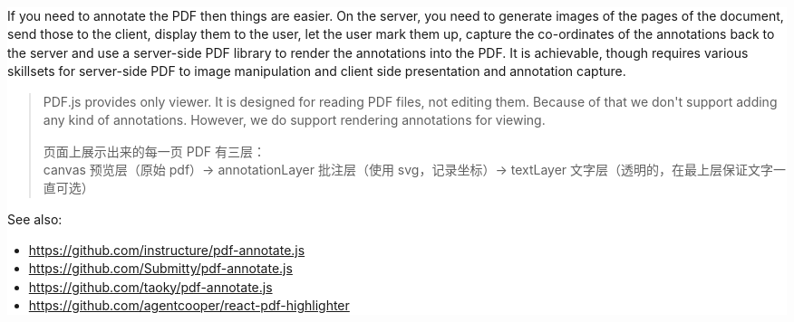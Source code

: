 If you need to annotate the PDF then things are easier. On the server, you need to generate images of the pages of the document, send those to the client, display them to the user, let the user mark them up, capture the co-ordinates of the annotations back to the server and use a server-side PDF library to render the annotations into the PDF. It is achievable, though requires various skillsets for server-side PDF to image manipulation and client side presentation and annotation capture.

> PDF.js provides only viewer. It is designed for reading PDF files, not editing them. Because of that we don't support adding any kind of annotations. However, we do support rendering annotations for viewing.
>
> 页面上展示出来的每一页 PDF 有三层：  
> canvas 预览层（原始 pdf）-> annotationLayer 批注层（使用 svg，记录坐标）-> textLayer 文字层（透明的，在最上层保证文字一直可选）

See also:
- https://github.com/instructure/pdf-annotate.js
- https://github.com/Submitty/pdf-annotate.js
- https://github.com/taoky/pdf-annotate.js
- https://github.com/agentcooper/react-pdf-highlighter
